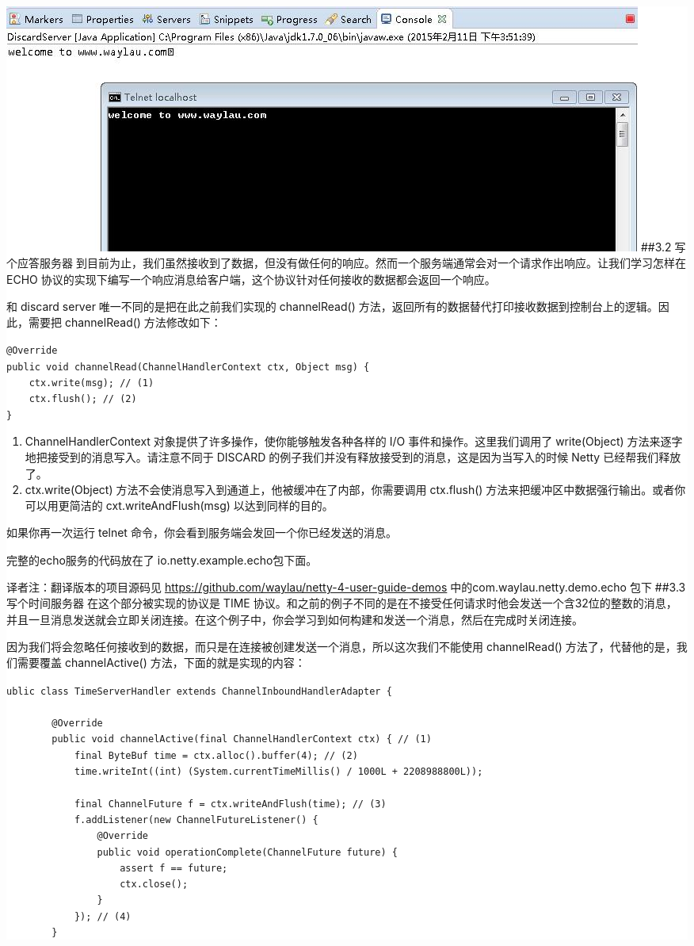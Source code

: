 ![](./img/4.jpg)
##3.2  写个应答服务器
到目前为止，我们虽然接收到了数据，但没有做任何的响应。然而一个服务端通常会对一个请求作出响应。让我们学习怎样在 ECHO 协议的实现下编写一个响应消息给客户端，这个协议针对任何接收的数据都会返回一个响应。

和 discard server 唯一不同的是把在此之前我们实现的 channelRead() 方法，返回所有的数据替代打印接收数据到控制台上的逻辑。因此，需要把 channelRead() 方法修改如下：

    @Override
    public void channelRead(ChannelHandlerContext ctx, Object msg) {
        ctx.write(msg); // (1)
        ctx.flush(); // (2)
    }
1. ChannelHandlerContext 对象提供了许多操作，使你能够触发各种各样的 I/O 事件和操作。这里我们调用了 write(Object) 方法来逐字地把接受到的消息写入。请注意不同于 DISCARD 的例子我们并没有释放接受到的消息，这是因为当写入的时候 Netty 已经帮我们释放了。
2. ctx.write(Object) 方法不会使消息写入到通道上，他被缓冲在了内部，你需要调用 ctx.flush() 方法来把缓冲区中数据强行输出。或者你可以用更简洁的 cxt.writeAndFlush(msg) 以达到同样的目的。

如果你再一次运行 telnet 命令，你会看到服务端会发回一个你已经发送的消息。

完整的echo服务的代码放在了 io.netty.example.echo包下面。

译者注：翻译版本的项目源码见 https://github.com/waylau/netty-4-user-guide-demos 中的com.waylau.netty.demo.echo 包下
##3.3 写个时间服务器
在这个部分被实现的协议是 TIME 协议。和之前的例子不同的是在不接受任何请求时他会发送一个含32位的整数的消息，并且一旦消息发送就会立即关闭连接。在这个例子中，你会学习到如何构建和发送一个消息，然后在完成时关闭连接。

因为我们将会忽略任何接收到的数据，而只是在连接被创建发送一个消息，所以这次我们不能使用 channelRead() 方法了，代替他的是，我们需要覆盖 channelActive() 方法，下面的就是实现的内容：

    ublic class TimeServerHandler extends ChannelInboundHandlerAdapter {
     
            @Override
            public void channelActive(final ChannelHandlerContext ctx) { // (1)
                final ByteBuf time = ctx.alloc().buffer(4); // (2)
                time.writeInt((int) (System.currentTimeMillis() / 1000L + 2208988800L));
     
                final ChannelFuture f = ctx.writeAndFlush(time); // (3)
                f.addListener(new ChannelFutureListener() {
                    @Override
                    public void operationComplete(ChannelFuture future) {
                        assert f == future;
                        ctx.close();
                    }
                }); // (4)
            }
     